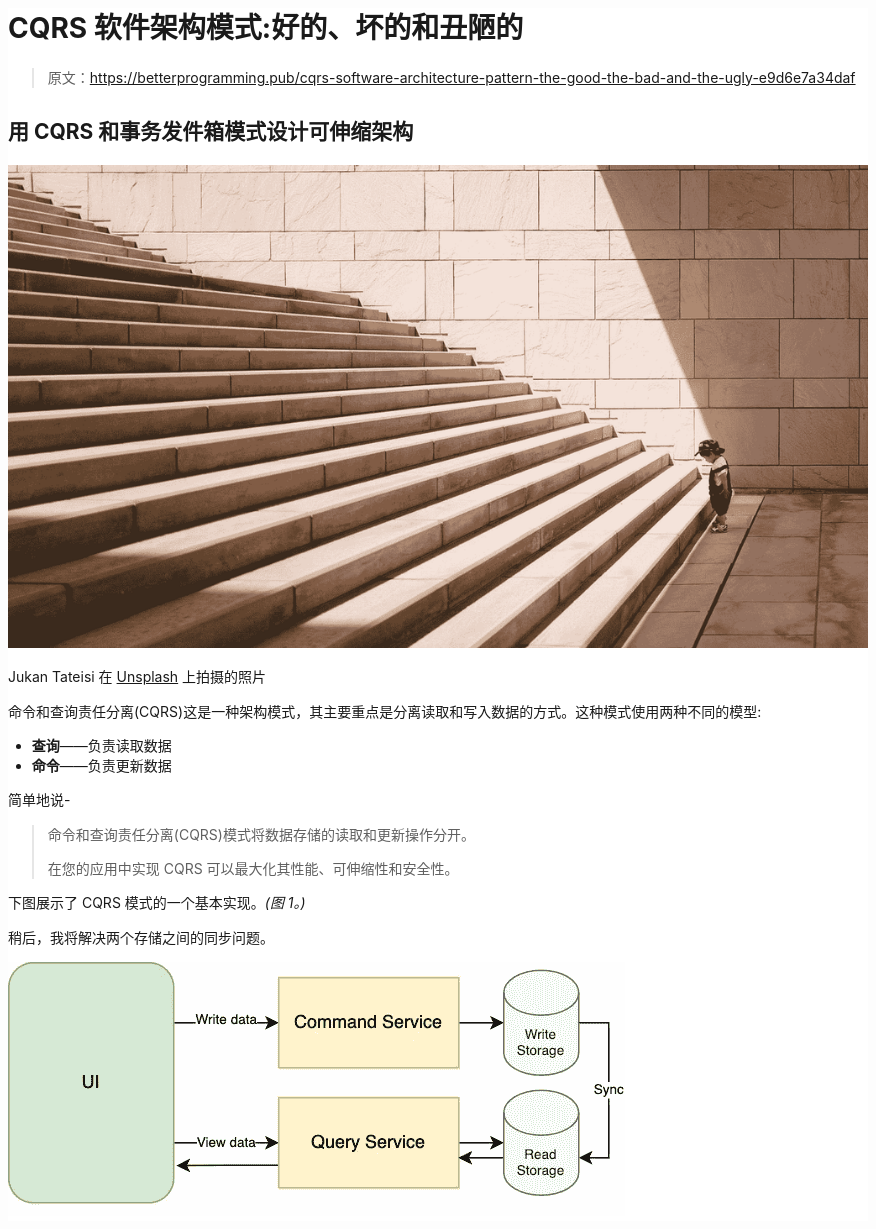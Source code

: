 # CQRS 软件架构模式:好的、坏的和丑陋的

> 原文：<https://betterprogramming.pub/cqrs-software-architecture-pattern-the-good-the-bad-and-the-ugly-e9d6e7a34daf>

## 用 CQRS 和事务发件箱模式设计可伸缩架构

![](img/6de2f31dc09617a08f91548ef1a5a2e1.png)

Jukan Tateisi 在 [Unsplash](https://unsplash.com?utm_source=medium&utm_medium=referral) 上拍摄的照片

命令和查询责任分离(CQRS)这是一种架构模式，其主要重点是分离读取和写入数据的方式。这种模式使用两种不同的模型:

*   **查询**——负责读取数据
*   **命令**——负责更新数据

简单地说-

> 命令和查询责任分离(CQRS)模式将数据存储的读取和更新操作分开。
> 
> 在您的应用中实现 CQRS 可以最大化其性能、可伸缩性和安全性。

下图展示了 CQRS 模式的一个基本实现。*(图 1。)*

稍后，我将解决两个存储之间的同步问题。

![](img/ccbc402c92fe63ed6fa9552a440cafb7.png)
